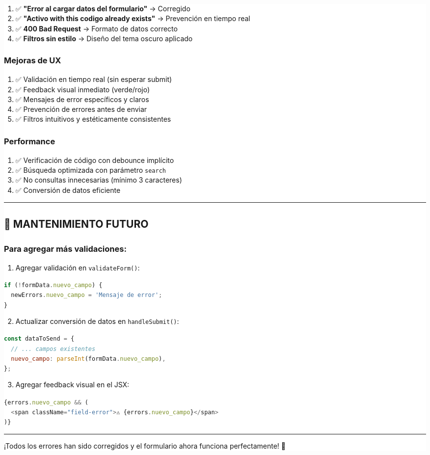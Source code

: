 1. ✅ **"Error al cargar datos del formulario"** → Corregido
2. ✅ **"Activo with this codigo already exists"** → Prevención en tiempo real
3. ✅ **400 Bad Request** → Formato de datos correcto
4. ✅ **Filtros sin estilo** → Diseño del tema oscuro aplicado

### Mejoras de UX

1. ✅ Validación en tiempo real (sin esperar submit)
2. ✅ Feedback visual inmediato (verde/rojo)
3. ✅ Mensajes de error específicos y claros
4. ✅ Prevención de errores antes de enviar
5. ✅ Filtros intuitivos y estéticamente consistentes

### Performance

1. ✅ Verificación de código con debounce implícito
2. ✅ Búsqueda optimizada con parámetro `search`
3. ✅ No consultas innecesarias (mínimo 3 caracteres)
4. ✅ Conversión de datos eficiente

---

## 🔧 MANTENIMIENTO FUTURO

### Para agregar más validaciones:

1. Agregar validación en `validateForm()`:
```javascript
if (!formData.nuevo_campo) {
  newErrors.nuevo_campo = 'Mensaje de error';
}
```

2. Actualizar conversión de datos en `handleSubmit()`:
```javascript
const dataToSend = {
  // ... campos existentes
  nuevo_campo: parseInt(formData.nuevo_campo),
};
```

3. Agregar feedback visual en el JSX:
```javascript
{errors.nuevo_campo && (
  <span className="field-error">⚠️ {errors.nuevo_campo}</span>
)}
```

---

¡Todos los errores han sido corregidos y el formulario ahora funciona perfectamente! 🎉
